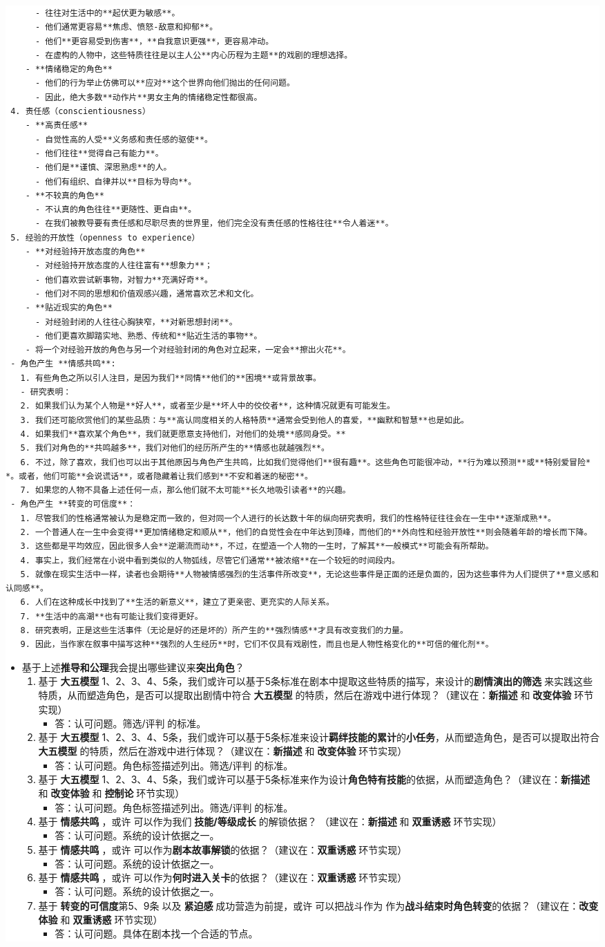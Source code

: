           - 往往对生活中的**起伏更为敏感**。
          - 他们通常更容易**焦虑、愤怒-敌意和抑郁**。
          - 他们**更容易受到伤害**，**自我意识更强**，更容易冲动。
          - 在虚构的人物中，这些特质往往是以主人公**内心历程为主题**的戏剧的理想选择。
        - **情绪稳定的角色**
          - 他们的行为举止仿佛可以**应对**这个世界向他们抛出的任何问题。
          - 因此，绝大多数**动作片**男女主角的情绪稳定性都很高。
     4. 责任感（conscientiousness）
        - **高责任感**
          - 自觉性高的人受**义务感和责任感的驱使**。
          - 他们往往**觉得自己有能力**。
          - 他们是**谨慎、深思熟虑**的人。
          - 他们有组织、自律并以**目标为导向**。
        - **不较真的角色**
          - 不认真的角色往往**更随性、更自由**。
          - 在我们被教导要有责任感和尽职尽责的世界里，他们完全没有责任感的性格往往**令人着迷**。
     5. 经验的开放性（openness to experience）
        - **对经验持开放态度的角色**
          - 对经验持开放态度的人往往富有**想象力**；
          - 他们喜欢尝试新事物，对智力**充满好奇**。
          - 他们对不同的思想和价值观感兴趣，通常喜欢艺术和文化。
        - **贴近现实的角色**
          - 对经验封闭的人往往心胸狭窄，**对新思想封闭**。
          - 他们更喜欢脚踏实地、熟悉、传统和**贴近生活的事物**。
        - 将一个对经验开放的角色与另一个对经验封闭的角色对立起来，一定会**擦出火花**。
     - 角色产生 **情感共鸣**:
       1. 有些角色之所以引人注目，是因为我们**同情**他们的**困境**或背景故事。
       - 研究表明：
       2. 如果我们认为某个人物是**好人**，或者至少是**坏人中的佼佼者**，这种情况就更有可能发生。
       3. 我们还可能欣赏他们的某些品质：与**高认同度相关的人格特质**通常会受到他人的喜爱，**幽默和智慧**也是如此。
       4. 如果我们**喜欢某个角色**，我们就更愿意支持他们，对他们的处境**感同身受。**
       5. 我们对角色的**共鸣越多**，我们对他们的经历所产生的**情感也就越强烈**。
       6. 不过，除了喜欢，我们也可以出于其他原因与角色产生共鸣，比如我们觉得他们**很有趣**。这些角色可能很冲动，**行为难以预测**或**特别爱冒险**。或者，他们可能**会说谎话**，或者隐藏着让我们感到**不安和着迷的秘密**。
       7. 如果您的人物不具备上述任何一点，那么他们就不太可能**长久地吸引读者**的兴趣。
     - 角色产生 **转变的可信度**：
       1. 尽管我们的性格通常被认为是稳定而一致的，但对同一个人进行的长达数十年的纵向研究表明，我们的性格特征往往会在一生中**逐渐成熟**。
       2. 一个普通人在一生中会变得**更加情绪稳定和顺从**，他们的自觉性会在中年达到顶峰，而他们的**外向性和经验开放性**则会随着年龄的增长而下降。
       3. 这些都是平均效应，因此很多人会**逆潮流而动**，不过，在塑造一个人物的一生时，了解其**一般模式**可能会有所帮助。
       4. 事实上，我们经常在小说中看到类似的人物弧线，尽管它们通常**被浓缩**在一个较短的时间段内。
       5. 就像在现实生活中一样，读者也会期待**人物被情感强烈的生活事件所改变**，无论这些事件是正面的还是负面的，因为这些事件为人们提供了**意义感和认同感**。
       6. 人们在这种成长中找到了**生活的新意义**，建立了更亲密、更充实的人际关系。
       7. **生活中的高潮**也有可能让我们变得更好。
       8. 研究表明，正是这些生活事件（无论是好的还是坏的）所产生的**强烈情感**才具有改变我们的力量。
       9. 因此，当作家在叙事中描写这种**强烈的人生经历**时，它们不仅具有戏剧性，而且也是人物性格变化的**可信的催化剂**。
   - 基于上述**推导和公理**我会提出哪些建议来**突出角色**？
     1. 基于 **大五模型** 1、2、3、4、5条，我们或许可以基于5条标准在剧本中提取这些特质的描写，来设计的**剧情演出的筛选** 来实践这些特质，从而塑造角色，是否可以提取出剧情中符合 **大五模型** 的特质，然后在游戏中进行体现？（建议在：**新描述** 和 **改变体验** 环节实现）
        - 答：认可问题。筛选/评判 的标准。
     2. 基于 **大五模型** 1、2、3、4、5条，我们或许可以基于5条标准来设计**羁绊技能的累计**的**小任务**，从而塑造角色，是否可以提取出符合 **大五模型** 的特质，然后在游戏中进行体现？（建议在：**新描述** 和 **改变体验** 环节实现）
        - 答：认可问题。角色标签描述列出。筛选/评判 的标准。
     3. 基于 **大五模型** 1、2、3、4、5条，我们或许可以基于5条标准来作为设计**角色特有技能**的依据，从而塑造角色？（建议在：**新描述** 和 **改变体验** 和 **控制论** 环节实现）
        - 答：认可问题。角色标签描述列出。筛选/评判 的标准。
     4. 基于 **情感共鸣** ，或许 可以作为我们 **技能/等级成长** 的解锁依据？ （建议在：**新描述** 和 **双重诱惑** 环节实现）
        - 答：认可问题。系统的设计依据之一。
     5. 基于 **情感共鸣** ，或许 可以作为**剧本故事解锁**的依据？（建议在：**双重诱惑** 环节实现）
        - 答：认可问题。系统的设计依据之一。
     6. 基于 **情感共鸣** ，或许 可以作为**何时进入关卡**的依据？（建议在：**双重诱惑** 环节实现）
        - 答：认可问题。系统的设计依据之一。
     7. 基于 **转变的可信度**第5、9条 以及 **紧迫感** 成功营造为前提，或许 可以把战斗作为 作为**战斗结束时角色转变**的依据？（建议在：**改变体验** 和 **双重诱惑** 环节实现）
        - 答：认可问题。具体在剧本找一个合适的节点。